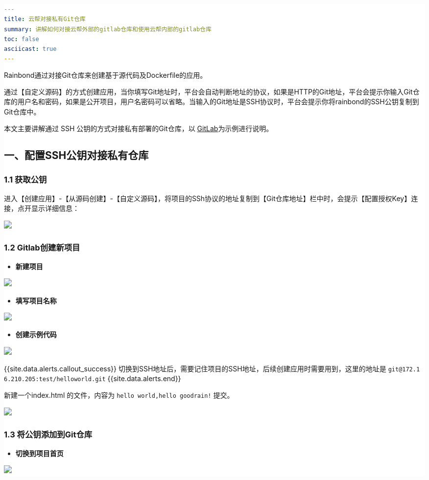 ```yaml
---
title: 云帮对接私有Git仓库
summary: 讲解如何对接云帮外部的gitlab仓库和使用云帮内部的gitlab仓库
toc: false
asciicast: true
---
```


<div id="toc"></div>

Rainbond通过对接Git仓库来创建基于源代码及Dockerfile的应用。

通过【自定义源码】的方式创建应用，当你填写Git地址时，平台会自动判断地址的协议，如果是HTTP的Git地址，平台会提示你输入Git仓库的用户名和密码，如果是公开项目，用户名密码可以省略。当输入的Git地址是SSH协议时，平台会提示你将rainbond的SSH公钥复制到Git仓库中。

本文主要讲解通过 SSH 公钥的方式对接私有部署的Git仓库，以 [GitLab](https://gitlab.com/)为示例进行说明。


## 一、配置SSH公钥对接私有仓库

### 1.1 获取公钥

进入【创建应用】-【从源码创建】-【自定义源码】，将项目的SSh协议的地址复制到【Git仓库地址】栏中时，会提示【配置授权Key】连接，点开显示详细信息：

<img src="https://static.goodrain.com/images/docs/3.6/best-practice/ci-cd/ssh-01.gif" width="100%" />


### 1.2 Gitlab创建新项目

- **新建项目**

<img src="https://static.goodrain.com/images/acp/docs/bestpractice/gitlab/git-create-project-01.png"  width="90%" />

- **填写项目名称**

<img src="https://static.goodrain.com/images/acp/docs/bestpractice/gitlab/git-create-project-02.png"  width="90%" />

- **创建示例代码**

<img src="https://static.goodrain.com/images/acp/docs/bestpractice/gitlab/git-create-project-03.png"  width="90%" />

{{site.data.alerts.callout_success}}
切换到SSH地址后，需要记住项目的SSH地址，后续创建应用时需要用到，这里的地址是 `git@172.16.210.205:test/helloworld.git`
{{site.data.alerts.end}}


新建一个index.html 的文件，内容为 `hello world,hello goodrain!` 提交。

<img src="https://static.goodrain.com/images/acp/docs/bestpractice/gitlab/git-create-project-04.png"  width="90%" />

### 1.3 将公钥添加到Git仓库

- **切换到项目首页**

<img src="https://static.goodrain.com/images/acp/docs/bestpractice/gitlab/git-add-ssh-key-01.png"  width="90%" />
